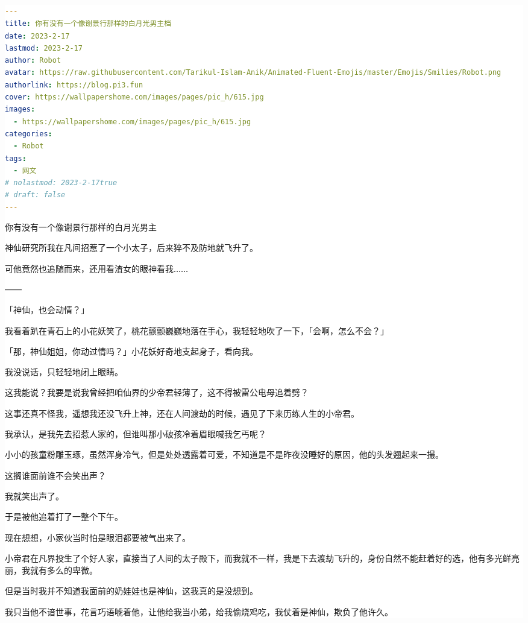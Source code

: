 ```yaml
---
title: 你有没有一个像谢景行那样的白月光男主档
date: 2023-2-17
lastmod: 2023-2-17
author: Robot
avatar: https://raw.githubusercontent.com/Tarikul-Islam-Anik/Animated-Fluent-Emojis/master/Emojis/Smilies/Robot.png
authorlink: https://blog.pi3.fun
cover: https://wallpapershome.com/images/pages/pic_h/615.jpg
images:
  - https://wallpapershome.com/images/pages/pic_h/615.jpg
categories:
  - Robot
tags:
  - 网文
# nolastmod: 2023-2-17true
# draft: false
---
```




你有没有一个像谢景行那样的白月光男主

神仙研究所​​我在凡间招惹了一个小太子，后来猝不及防地就飞升了。

可他竟然也追随而来，还用看渣女的眼神看我……

——

「神仙，也会动情？」

我看着趴在青石上的小花妖笑了，桃花颤颤巍巍地落在手心，我轻轻地吹了一下，「会啊，怎么不会？」

「那，神仙姐姐，你动过情吗？」小花妖好奇地支起身子，看向我。

我没说话，只轻轻地闭上眼睛。

这我能说？我要是说我曾经把咱仙界的少帝君轻薄了，这不得被雷公电母追着劈？

这事还真不怪我，遥想我还没飞升上神，还在人间渡劫的时候，遇见了下来历练人生的小帝君。

我承认，是我先去招惹人家的，但谁叫那小破孩冷着眉眼喊我乞丐呢？

小小的孩童粉雕玉琢，虽然浑身冷气，但是处处透露着可爱，不知道是不是昨夜没睡好的原因，他的头发翘起来一撮。

这搁谁面前谁不会笑出声？

我就笑出声了。

于是被他追着打了一整个下午。

现在想想，小家伙当时怕是眼泪都要被气出来了。

小帝君在凡界投生了个好人家，直接当了人间的太子殿下，而我就不一样，我是下去渡劫飞升的，身份自然不能赶着好的选，他有多光鲜亮丽，我就有多么的卑微。

但是当时我并不知道我面前的奶娃娃也是神仙，这我真的是没想到。

我只当他不谙世事，花言巧语唬着他，让他给我当小弟，给我偷烧鸡吃，我仗着是神仙，欺负了他许久。
